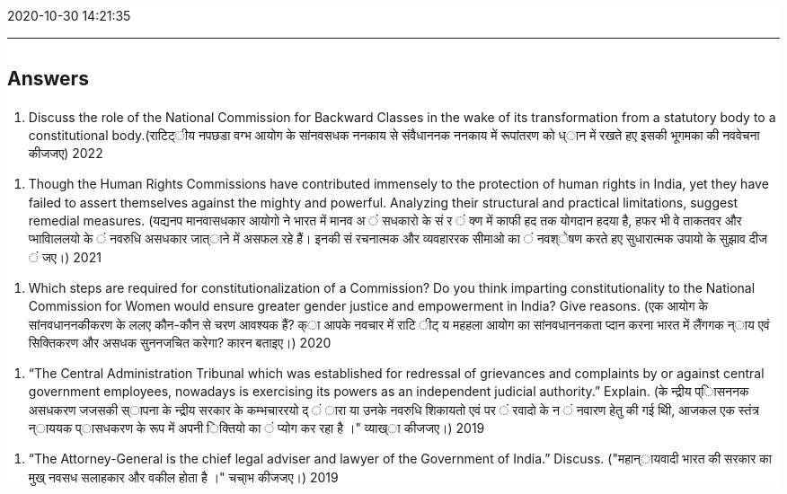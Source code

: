 2020-10-30 14:21:35

---

## Answers

1. Discuss the role of the National Commission for Backward Classes in the wake of its
transformation from a statutory body to a constitutional body.(राटिट्ीय नपछडा वग्भ आयोग के सांनवसधक ननकाय से
संवैधाननक ननकाय में रूपांतरण को ध्ान में रखते हए इसकी भूगमका की नववेचना कीजजए) 2022

```ad-Answer

```

1. Though the Human Rights Commissions have contributed immensely to the protection of human
rights in India, yet they have failed to assert themselves against the mighty and powerful.
Analyzing their structural and practical limitations, suggest remedial measures. (यद्यनप मानवासधकार आयोगो ने भारत में मानव अ ं सधकारो के सं र ं क्ण में काफी हद तक योगदान हदया है, हफर भी वे ताकतवर और प्भाविाललयो के ं नवरुधि असधकार जात्ाने में
असफल रहे हैं। इनकी सं रचनात्मक और व्यवहाररक सीमाओ का ं नवश्ेषण करते हए सुधारात्मक उपायो के सुझाव दीज ं जए।) 2021

```ad-Answer

```

1. Which steps are required for constitutionalization of a Commission? Do you think imparting
constitutionality to the National Commission for Women would ensure greater gender justice
and empowerment in India? Give reasons. (एक आयोग के सांनवधाननकीकरण के ललए कौन-कौन से चरण आवश्यक हैं? क्ा
आपके नवचार में राटि
ीट्
य महहला आयोग का सांनवधाननकता प्दान करना भारत में लैंगगक न्ाय एवं सिक्तिकरण और असधक सुननजचित करेगा? कारन
बताइए।) 2020

```ad-Answer

```

1. “The Central Administration Tribunal which was established for redressal of grievances and
complaints by or against central government employees, nowadays is exercising its powers as
an independent judicial authority.” Explain. (के न्द्रीय प्िासननक असधकरण जजसकी स्ापना के न्द्रीय सरकार के कम्भचाररयो द् ं ारा
या उनके नवरुधि शिकायतो एवं पर ं रवादो के न ं नवारण हेतु की गई थिी, आजकल एक स्तंत्र न्ाययक प्ासधकरण के रूप में अपनी िक्तियो का ं प्योग कर रहा
है ।" व्याख्ा कीजजए।) 2019

```ad-Answer

```

1. “The Attorney-General is the chief legal adviser and lawyer of the Government of India.” Discuss.
("महान्ायवादी भारत की सरकार का मुख् नवसध सलाहकार और वकील होता है ।" चचा्भ कीजजए।) 2019

